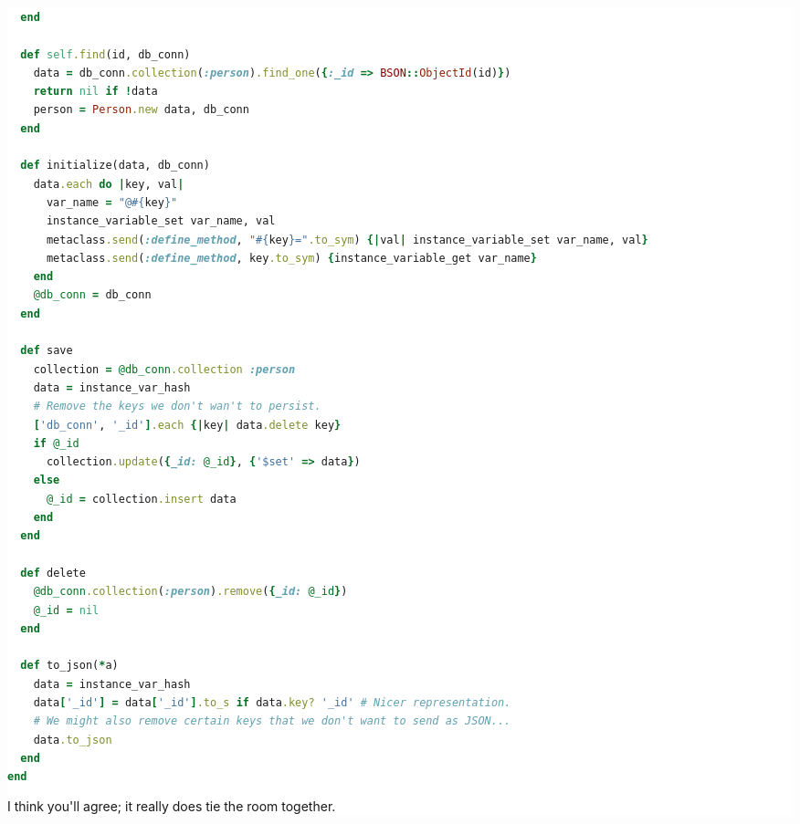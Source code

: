 ```ruby
  end

  def self.find(id, db_conn)
    data = db_conn.collection(:person).find_one({:_id => BSON::ObjectId(id)})
    return nil if !data
    person = Person.new data, db_conn
  end

  def initialize(data, db_conn)
    data.each do |key, val|
      var_name = "@#{key}"
      instance_variable_set var_name, val
      metaclass.send(:define_method, "#{key}=".to_sym) {|val| instance_variable_set var_name, val}
      metaclass.send(:define_method, key.to_sym) {instance_variable_get var_name}
    end
    @db_conn = db_conn
  end

  def save
    collection = @db_conn.collection :person
    data = instance_var_hash
    # Remove the keys we don't wan't to persist.
    ['db_conn', '_id'].each {|key| data.delete key}
    if @_id
      collection.update({_id: @_id}, {'$set' => data})
    else
      @_id = collection.insert data
    end
  end

  def delete
    @db_conn.collection(:person).remove({_id: @_id})
    @_id = nil
  end

  def to_json(*a)
    data = instance_var_hash
    data['_id'] = data['_id'].to_s if data.key? '_id' # Nicer representation.
    # We might also remove certain keys that we don't want to send as JSON...
    data.to_json
  end
end
```

I think you'll agree; it really does tie the room together.

